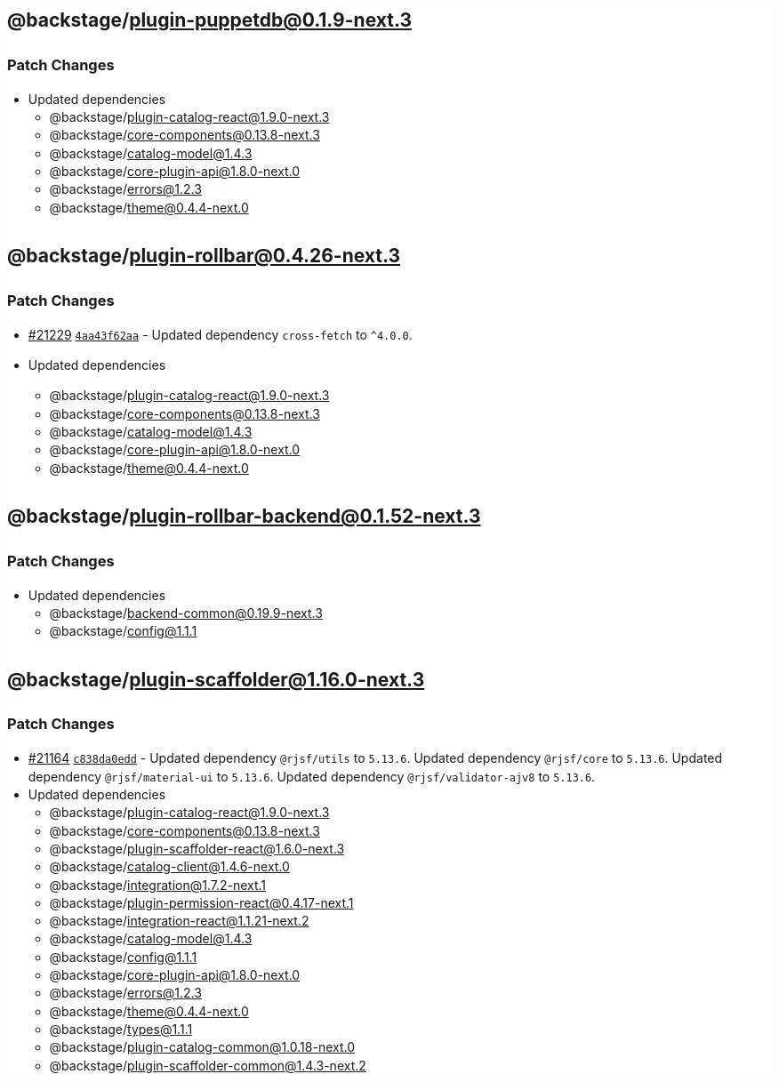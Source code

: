 ## @backstage/plugin-puppetdb@0.1.9-next.3

### Patch Changes

- Updated dependencies
  - @backstage/plugin-catalog-react@1.9.0-next.3
  - @backstage/core-components@0.13.8-next.3
  - @backstage/catalog-model@1.4.3
  - @backstage/core-plugin-api@1.8.0-next.0
  - @backstage/errors@1.2.3
  - @backstage/theme@0.4.4-next.0

## @backstage/plugin-rollbar@0.4.26-next.3

### Patch Changes

- [#21229](https://github.com/backstage/backstage/pull/21229) [`4aa43f62aa`](https://github.com/backstage/backstage/commit/4aa43f62aa3806843dd24975af4d705d4b75a2eb) - Updated dependency `cross-fetch` to `^4.0.0`.

- Updated dependencies
  - @backstage/plugin-catalog-react@1.9.0-next.3
  - @backstage/core-components@0.13.8-next.3
  - @backstage/catalog-model@1.4.3
  - @backstage/core-plugin-api@1.8.0-next.0
  - @backstage/theme@0.4.4-next.0

## @backstage/plugin-rollbar-backend@0.1.52-next.3

### Patch Changes

- Updated dependencies
  - @backstage/backend-common@0.19.9-next.3
  - @backstage/config@1.1.1

## @backstage/plugin-scaffolder@1.16.0-next.3

### Patch Changes

- [#21164](https://github.com/backstage/backstage/pull/21164) [`c838da0edd`](https://github.com/backstage/backstage/commit/c838da0edddd9d8eaae4fc7152f45994850bd861) - Updated dependency `@rjsf/utils` to `5.13.6`.
  Updated dependency `@rjsf/core` to `5.13.6`.
  Updated dependency `@rjsf/material-ui` to `5.13.6`.
  Updated dependency `@rjsf/validator-ajv8` to `5.13.6`.
- Updated dependencies
  - @backstage/plugin-catalog-react@1.9.0-next.3
  - @backstage/core-components@0.13.8-next.3
  - @backstage/plugin-scaffolder-react@1.6.0-next.3
  - @backstage/catalog-client@1.4.6-next.0
  - @backstage/integration@1.7.2-next.1
  - @backstage/plugin-permission-react@0.4.17-next.1
  - @backstage/integration-react@1.1.21-next.2
  - @backstage/catalog-model@1.4.3
  - @backstage/config@1.1.1
  - @backstage/core-plugin-api@1.8.0-next.0
  - @backstage/errors@1.2.3
  - @backstage/theme@0.4.4-next.0
  - @backstage/types@1.1.1
  - @backstage/plugin-catalog-common@1.0.18-next.0
  - @backstage/plugin-scaffolder-common@1.4.3-next.2
